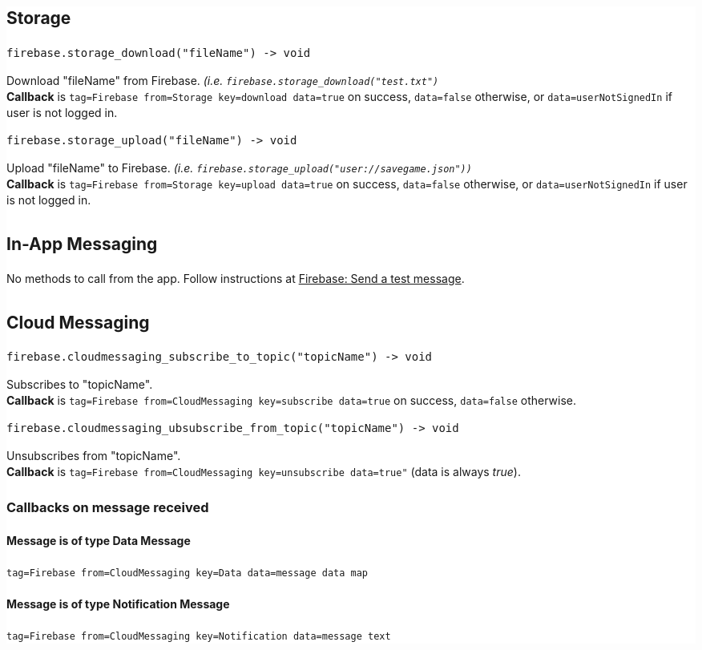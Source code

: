 ## Storage
<pre>firebase.storage_download("fileName") -> void</pre>
Download "fileName" from Firebase. *(i.e. `firebase.storage_download("test.txt")`*<br />
**Callback** is `tag=Firebase from=Storage key=download data=true` on success, `data=false` otherwise, or `data=userNotSignedIn` if user is not logged in.

<pre>firebase.storage_upload("fileName") -> void</pre>
Upload "fileName" to Firebase. *(i.e. `firebase.storage_upload("user://savegame.json"))`*<br />
**Callback** is `tag=Firebase from=Storage key=upload data=true` on success, `data=false` otherwise, or `data=userNotSignedIn` if user is not logged in.

## In-App Messaging
No methods to call from the app. Follow instructions at [Firebase: Send a test message](https://firebase.google.com/docs/in-app-messaging/get-started?authuser=0&platform=android#send_a_test_message).

## Cloud Messaging
<pre>firebase.cloudmessaging_subscribe_to_topic("topicName") -> void</pre>
Subscribes to "topicName".<br />
**Callback** is `tag=Firebase from=CloudMessaging key=subscribe data=true` on success, `data=false` otherwise.

<pre>firebase.cloudmessaging_ubsubscribe_from_topic("topicName") -> void</pre>
Unsubscribes from "topicName".<br />
**Callback** is `tag=Firebase from=CloudMessaging key=unsubscribe data=true"` (data is always *true*).

### Callbacks on message received
#### Message is of type Data Message
`tag=Firebase from=CloudMessaging key=Data data=message data map`
#### Message is of type Notification Message
`tag=Firebase from=CloudMessaging key=Notification data=message text`
